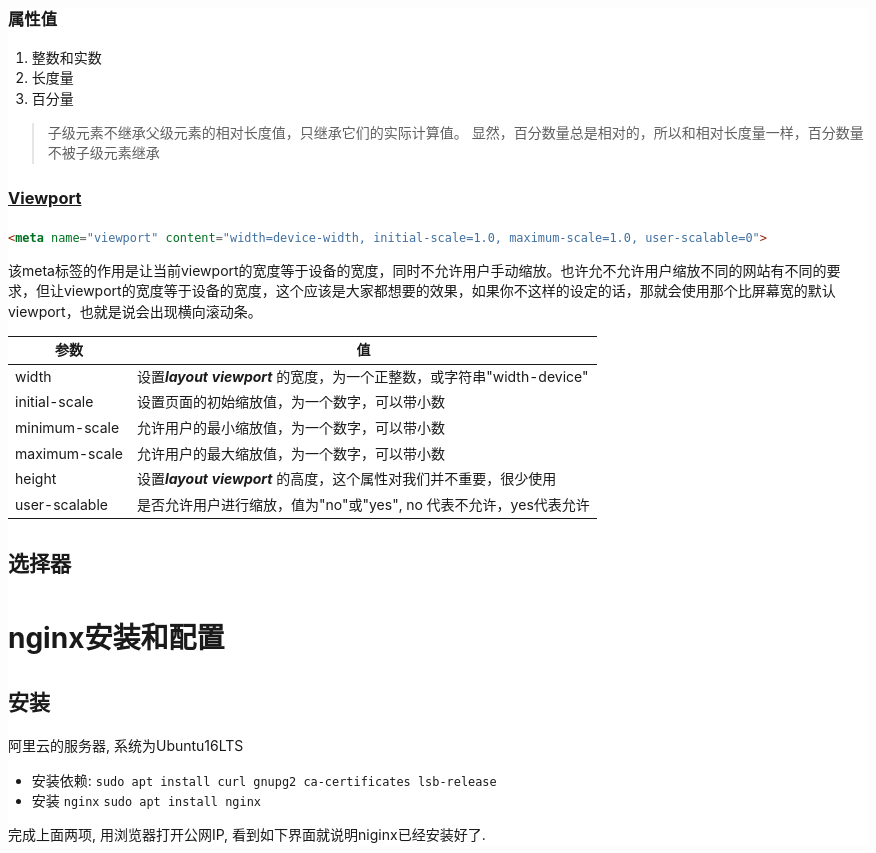 ### 属性值
1. 整数和实数
2. 长度量
3. 百分量
> 子级元素不继承父级元素的相对长度值，只继承它们的实际计算值。
> 显然，百分数量总是相对的，所以和相对长度量一样，百分数量不被子级元素继承

### [Viewport](https://www.cnblogs.com/2050/p/3877280.html)

```html
<meta name="viewport" content="width=device-width, initial-scale=1.0, maximum-scale=1.0, user-scalable=0">
```

该meta标签的作用是让当前viewport的宽度等于设备的宽度，同时不允许用户手动缩放。也许允不允许用户缩放不同的网站有不同的要求，但让viewport的宽度等于设备的宽度，这个应该是大家都想要的效果，如果你不这样的设定的话，那就会使用那个比屏幕宽的默认viewport，也就是说会出现横向滚动条。

| 参数 | 值|
| ------------- | ------------------------------------------------------------ |
| width         | 设置***layout viewport*** 的宽度，为一个正整数，或字符串"width-device" |
| initial-scale | 设置页面的初始缩放值，为一个数字，可以带小数                 |
| minimum-scale | 允许用户的最小缩放值，为一个数字，可以带小数                 |
| maximum-scale | 允许用户的最大缩放值，为一个数字，可以带小数                 |
| height        | 设置***layout viewport*** 的高度，这个属性对我们并不重要，很少使用 |
| user-scalable | 是否允许用户进行缩放，值为"no"或"yes", no 代表不允许，yes代表允许 |

## 选择器


# nginx安装和配置
## 安装
阿里云的服务器, 系统为Ubuntu16LTS

- 安装依赖: 
  `sudo apt install curl gnupg2 ca-certificates lsb-release`
- 安装 `nginx`
  `sudo apt install nginx`

完成上面两项, 用浏览器打开公网IP, 看到如下界面就说明niginx已经安装好了. 